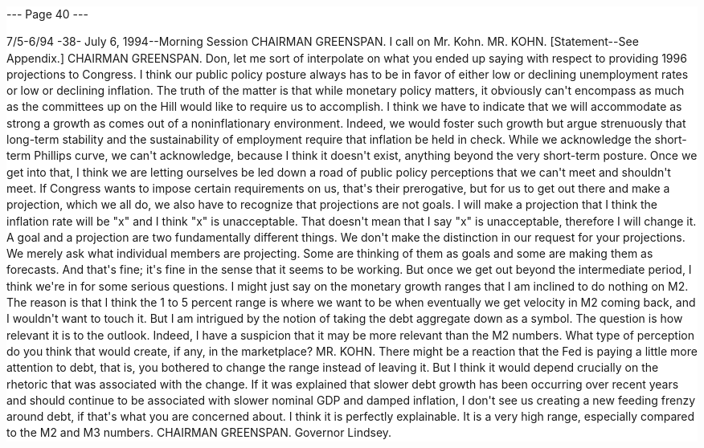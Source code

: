 --- Page 40 ---

7/5-6/94 -38-
July 6, 1994--Morning Session
CHAIRMAN GREENSPAN. I call on Mr. Kohn.
MR. KOHN. [Statement--See Appendix.]
CHAIRMAN GREENSPAN. Don, let me sort of interpolate on what
you ended up saying with respect to providing 1996 projections to
Congress. I think our public policy posture always has to be in favor
of either low or declining unemployment rates or low or declining
inflation. The truth of the matter is that while monetary policy
matters, it obviously can't encompass as much as the committees up on
the Hill would like to require us to accomplish. I think we have to
indicate that we will accommodate as strong a growth as comes out of a
noninflationary environment. Indeed, we would foster such growth but
argue strenuously that long-term stability and the sustainability of
employment require that inflation be held in check. While we
acknowledge the short-term Phillips curve, we can't acknowledge,
because I think it doesn't exist, anything beyond the very short-term
posture. Once we get into that, I think we are letting ourselves be
led down a road of public policy perceptions that we can't meet and
shouldn't meet. If Congress wants to impose certain requirements on
us, that's their prerogative, but for us to get out there and make a
projection, which we all do, we also have to recognize that
projections are not goals. I will make a projection that I think the
inflation rate will be "x" and I think "x" is unacceptable. That
doesn't mean that I say "x" is unacceptable, therefore I will change
it. A goal and a projection are two fundamentally different things.
We don't make the distinction in our request for your projections. We
merely ask what individual members are projecting. Some are thinking
of them as goals and some are making them as forecasts. And that's
fine; it's fine in the sense that it seems to be working. But once we
get out beyond the intermediate period, I think we're in for some
serious questions.
I might just say on the monetary growth ranges that I am
inclined to do nothing on M2. The reason is that I think the 1 to 5
percent range is where we want to be when eventually we get velocity
in M2 coming back, and I wouldn't want to touch it. But I am
intrigued by the notion of taking the debt aggregate down as a symbol.
The question is how relevant it is to the outlook. Indeed, I have a
suspicion that it may be more relevant than the M2 numbers. What type
of perception do you think that would create, if any, in the
marketplace?
MR. KOHN. There might be a reaction that the Fed is paying a
little more attention to debt, that is, you bothered to change the
range instead of leaving it. But I think it would depend crucially on
the rhetoric that was associated with the change. If it was explained
that slower debt growth has been occurring over recent years and
should continue to be associated with slower nominal GDP and damped
inflation, I don't see us creating a new feeding frenzy around debt,
if that's what you are concerned about. I think it is perfectly
explainable. It is a very high range, especially compared to the M2
and M3 numbers.
CHAIRMAN GREENSPAN. Governor Lindsey.

